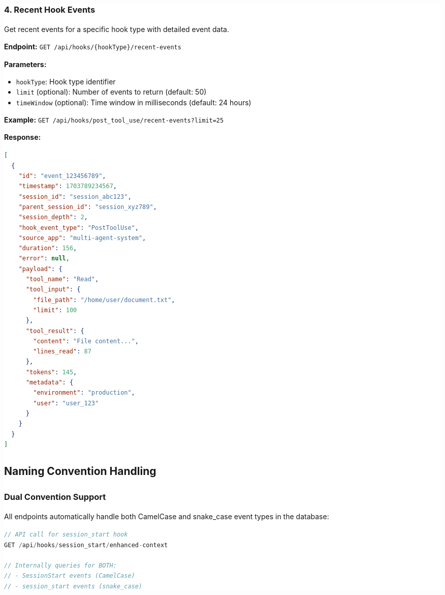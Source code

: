 ### 4. Recent Hook Events

Get recent events for a specific hook type with detailed event data.

**Endpoint:** `GET /api/hooks/{hookType}/recent-events`

**Parameters:**
- `hookType`: Hook type identifier
- `limit` (optional): Number of events to return (default: 50)
- `timeWindow` (optional): Time window in milliseconds (default: 24 hours)

**Example:** `GET /api/hooks/post_tool_use/recent-events?limit=25`

**Response:**
```json
[
  {
    "id": "event_123456789",
    "timestamp": 1703789234567,
    "session_id": "session_abc123",
    "parent_session_id": "session_xyz789",
    "session_depth": 2,
    "hook_event_type": "PostToolUse",
    "source_app": "multi-agent-system",
    "duration": 156,
    "error": null,
    "payload": {
      "tool_name": "Read",
      "tool_input": {
        "file_path": "/home/user/document.txt",
        "limit": 100
      },
      "tool_result": {
        "content": "File content...",
        "lines_read": 87
      },
      "tokens": 145,
      "metadata": {
        "environment": "production",
        "user": "user_123"
      }
    }
  }
]
```

## Naming Convention Handling

### Dual Convention Support

All endpoints automatically handle both CamelCase and snake_case event types in the database:

```typescript
// API call for session_start hook
GET /api/hooks/session_start/enhanced-context

// Internally queries for BOTH:
// - SessionStart events (CamelCase)  
// - session_start events (snake_case)
```
